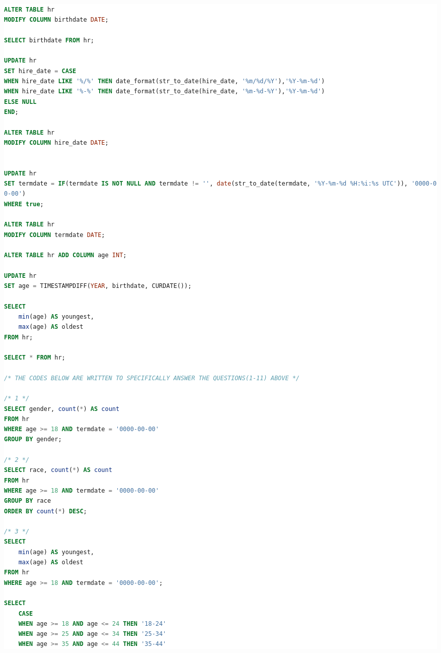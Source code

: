 ``` SQL
ALTER TABLE hr
MODIFY COLUMN birthdate DATE;

SELECT birthdate FROM hr;

UPDATE hr
SET hire_date = CASE
WHEN hire_date LIKE '%/%' THEN date_format(str_to_date(hire_date, '%m/%d/%Y'),'%Y-%m-%d')
WHEN hire_date LIKE '%-%' THEN date_format(str_to_date(hire_date, '%m-%d-%Y'),'%Y-%m-%d')
ELSE NULL
END;

ALTER TABLE hr
MODIFY COLUMN hire_date DATE;


UPDATE hr
SET termdate = IF(termdate IS NOT NULL AND termdate != '', date(str_to_date(termdate, '%Y-%m-%d %H:%i:%s UTC')), '0000-00-00')
WHERE true;

ALTER TABLE hr
MODIFY COLUMN termdate DATE;

ALTER TABLE hr ADD COLUMN age INT;

UPDATE hr
SET age = TIMESTAMPDIFF(YEAR, birthdate, CURDATE());

SELECT
	min(age) AS youngest,
    max(age) AS oldest
FROM hr;

SELECT * FROM hr;

/* THE CODES BELOW ARE WRITTEN TO SPECIFICALLY ANSWER THE QUESTIONS(1-11) ABOVE */

/* 1 */
SELECT gender, count(*) AS count
FROM hr
WHERE age >= 18 AND termdate = '0000-00-00'
GROUP BY gender;

/* 2 */
SELECT race, count(*) AS count
FROM hr
WHERE age >= 18 AND termdate = '0000-00-00'
GROUP BY race
ORDER BY count(*) DESC;

/* 3 */
SELECT
	min(age) AS youngest,
    max(age) AS oldest
FROM hr
WHERE age >= 18 AND termdate = '0000-00-00';

SELECT 
	CASE
	WHEN age >= 18 AND age <= 24 THEN '18-24'
	WHEN age >= 25 AND age <= 34 THEN '25-34'
	WHEN age >= 35 AND age <= 44 THEN '35-44'
```